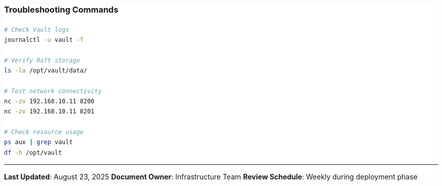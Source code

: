 ### Troubleshooting Commands

```bash
# Check Vault logs
journalctl -u vault -f

# Verify Raft storage
ls -la /opt/vault/data/

# Test network connectivity
nc -zv 192.168.10.11 8200
nc -zv 192.168.10.11 8201

# Check resource usage
ps aux | grep vault
df -h /opt/vault
```

---

**Last Updated**: August 23, 2025
**Document Owner**: Infrastructure Team
**Review Schedule**: Weekly during deployment phase
